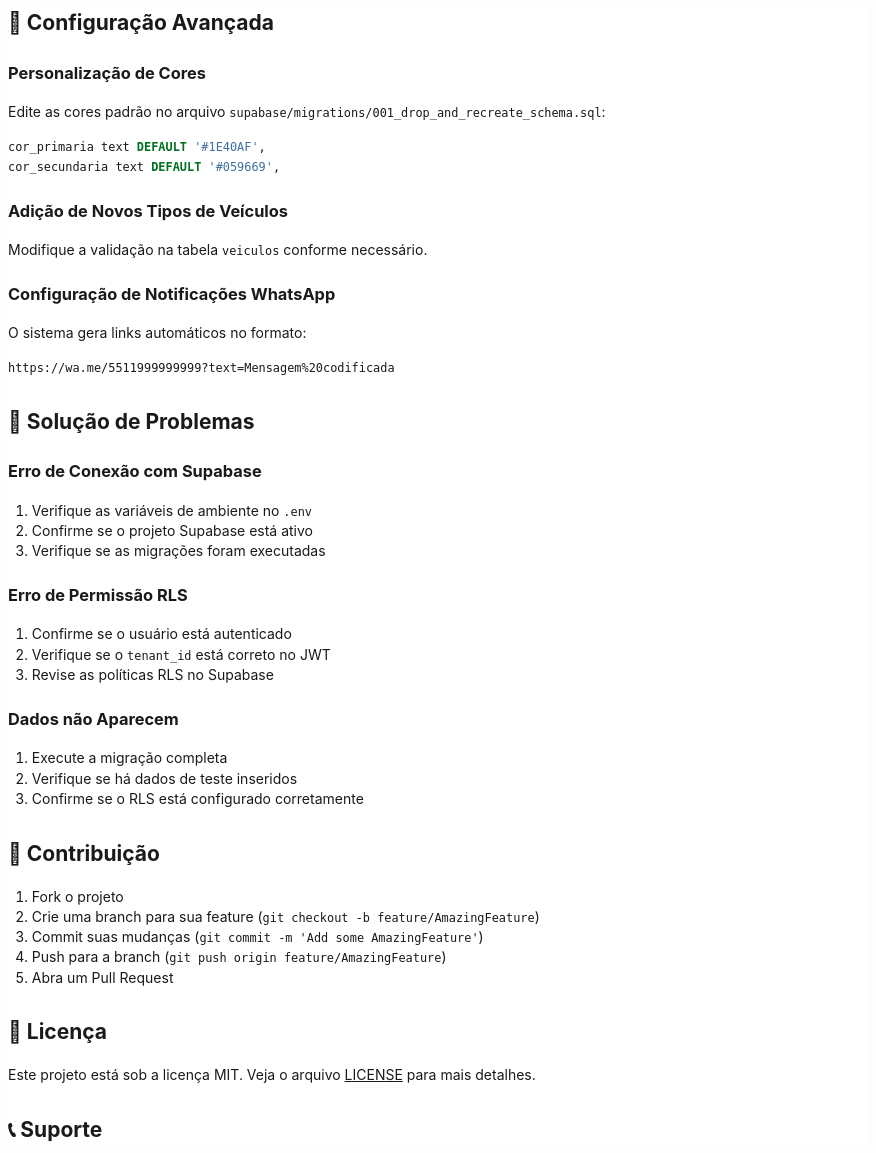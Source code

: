 ## 🔧 Configuração Avançada

### Personalização de Cores
Edite as cores padrão no arquivo `supabase/migrations/001_drop_and_recreate_schema.sql`:
```sql
cor_primaria text DEFAULT '#1E40AF',
cor_secundaria text DEFAULT '#059669',
```

### Adição de Novos Tipos de Veículos
Modifique a validação na tabela `veiculos` conforme necessário.

### Configuração de Notificações WhatsApp
O sistema gera links automáticos no formato:
```
https://wa.me/5511999999999?text=Mensagem%20codificada
```

## 🐛 Solução de Problemas

### Erro de Conexão com Supabase
1. Verifique as variáveis de ambiente no `.env`
2. Confirme se o projeto Supabase está ativo
3. Verifique se as migrações foram executadas

### Erro de Permissão RLS
1. Confirme se o usuário está autenticado
2. Verifique se o `tenant_id` está correto no JWT
3. Revise as políticas RLS no Supabase

### Dados não Aparecem
1. Execute a migração completa
2. Verifique se há dados de teste inseridos
3. Confirme se o RLS está configurado corretamente

## 🤝 Contribuição

1. Fork o projeto
2. Crie uma branch para sua feature (`git checkout -b feature/AmazingFeature`)
3. Commit suas mudanças (`git commit -m 'Add some AmazingFeature'`)
4. Push para a branch (`git push origin feature/AmazingFeature`)
5. Abra um Pull Request

## 📄 Licença

Este projeto está sob a licença MIT. Veja o arquivo [LICENSE](LICENSE) para mais detalhes.

## 📞 Suporte
